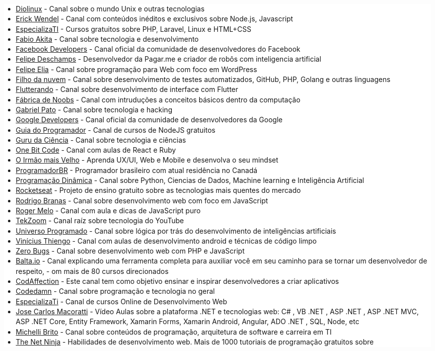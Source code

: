 - [Diolinux](https://www.youtube.com/user/diolinux) - Canal sobre o mundo Unix e outras tecnologias <br>
- [Erick Wendel](https://www.youtube.com/c/ErickWendelTreinamentos) - Canal com conteúdos inéditos e exclusivos sobre Node.js, Javascript <br>
- [EspecializaTI](https://www.youtube.com/user/especializati) - Cursos gratuitos sobre PHP, Laravel, Linux e HTML+CSS <br>
- [Fabio Akita](https://www.youtube.com/user/AkitaOnRails) - Canal sobre tecnologia e desenvolvimento <br>
- [Facebook Developers](https://www.youtube.com/user/FacebookDevelopers) - Canal oficial da comunidade de desenvolvedores do Facebook <br>
- [Felipe Deschamps](https://www.youtube.com/channel/UCU5JicSrEM5A63jkJ2QvGYw) - Desenvolvedor da Pagar.me e criador de robôs com inteligencia artificial <br>
- [Felipe Elia](https://www.youtube.com/channel/UCD_26rOE3ClALcZreTkyIoQ) - Canal sobre programação para Web com foco em WordPress <br>
- [Filho da nuvem](https://www.youtube.com/Filhodanuvem) - Canal sobre desenvolvimento de testes automatizados, GitHub, PHP, Golang e outras linguagens <br>
- [Flutterando](https://www.youtube.com/channel/UCplT2lzN6MHlVHHLt6so39A) - Canal sobre desenvolvimento de interface com Flutter <br>
- [Fábrica de Noobs](https://www.youtube.com/channel/UCGObNjkNjo1OUPLlm8BTb3A) - Canal com intruduções a conceitos básicos dentro da computação <br>
- [Gabriel Pato](https://www.youtube.com/channel/UC70YG2WHVxlOJRng4v-CIFQ) - Canal sobre tecnologia e hacking <br>
- [Google Developers](https://www.youtube.com/user/GoogleDevelopers) - Canal oficial da comunidade de desenvolvedores da Google <br>
- [Guia do Programador](https://www.youtube.com/c/GuiadoProgramador) - Canal de cursos de NodeJS gratuitos <br>
- [Guru da Ciência](https://www.youtube.com/user/LimaoAzeddo) - Canal sobre tecnologia e ciências <br>
- [One Bit Code](https://www.youtube.com/c/OneBitCode) - Canal com aulas de React e Ruby <br>
- [O Irmão mais Velho](https://www.youtube.com/channel/UC5cfBZHUQpcMvBJDBaX8-jg/featured) - Aprenda UX/UI, Web e Mobile e desenvolva o seu mindset <br>
- [ProgramadorBR](https://www.youtube.com/channel/UCrdgeUeCll2QKmqmihIgKBQ) - Programador brasileiro com atual residência no Canadá <br>
- [Programação Dinâmica](https://www.youtube.com/c/ProgramaçãoDinâmica) - Canal sobre Python, Ciencias de Dados, Machine learning e Inteligência Artificial <br>
- [Rocketseat](https://www.youtube.com/channel/UCSfwM5u0Kce6Cce8_S72olg) - Projeto de ensino gratuito sobre as tecnologias mais quentes do mercado <br>
- [Rodrigo Branas](https://www.youtube.com/user/rodrigobranas) - Canal sobre desenvolvimento web com foco em JavaScript <br>
- [Roger Melo](https://www.youtube.com/c/RogerMelo) - Canal com aula e dicas de JavaScript puro <br>
- [TekZoom](https://www.youtube.com/channel/UCPIAn-SWhJzBilt1MekO4Vg) - Canal raíz sobre tecnologia do YouTube <br>
- [Universo Programado](https://www.youtube.com/channel/UCf_kacKyoRRUP0nM3obzFbg) - Canal sobre lógica por trás do desenvolvimento de inteligências artificiais <br>
- [Vinícius Thiengo](https://www.youtube.com/c/ThiengoCalopsita/) - Canal com aulas de desenvolvimento android e técnicas de código limpo <br>
- [Zero Bugs](https://www.youtube.com/c/ZeroBugs) - Canal sobre desenvolvimento web com PHP e JavaScript <br>
- [Balta.io](https://youtube.com/c/baltaio) - Canal explicando uma ferramenta completa para auxiliar você em seu caminho para se tornar um desenvolvedor de respeito, - om mais de 80 cursos direcionados <br>
- [CodAffection](https://youtube.com/c/CodAffection) - Este canal tem como objetivo ensinar e inspirar desenvolvedores a criar aplicativos <br>
- [Codedamn](https://youtube.com/c/codedamn) - Canal sobre programação e tecnologia no geral <br>
- [EspecializaTi](https://youtube.com/c/EspecializatiBr) - Canal de cursos Online de Desenvolvimento Web <br>
- [Jose Carlos Macoratti](https://youtube.com/channel/UCoqYHkQy8q5nEMv1gkcZgSw) - Vídeo Aulas sobre a plataforma .NET e tecnologias web: C# , VB .NET , ASP .NET , ASP .NET MVC, ASP .NET Core, Entity Framework, Xamarin Forms, Xamarin Android, Angular, ADO .NET , SQL, Node, etc <br>
- [Michelli Brito](https://youtube.com/c/MichelliBrito) - Canal sobre conteúdos de programação, arquitetura de software e carreira em TI <br>
- [The Net Ninja](https://youtube.com/c/TheNetNinja) - Habilidades de desenvolvimento web. Mais de 1000 tutoriais de programação gratuitos sobre <br>